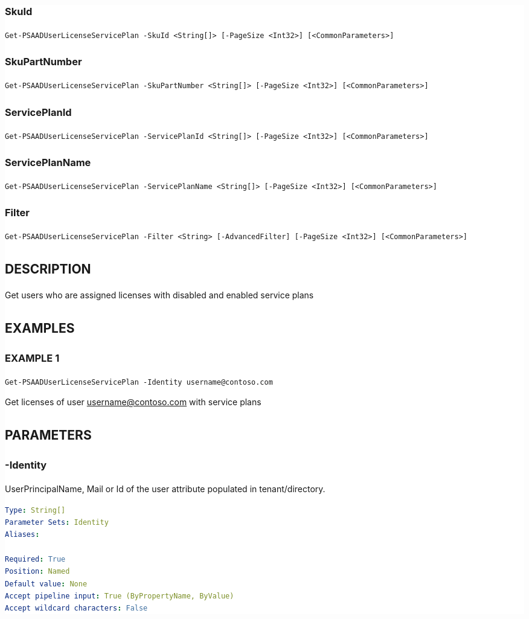 ### SkuId
```
Get-PSAADUserLicenseServicePlan -SkuId <String[]> [-PageSize <Int32>] [<CommonParameters>]
```

### SkuPartNumber
```
Get-PSAADUserLicenseServicePlan -SkuPartNumber <String[]> [-PageSize <Int32>] [<CommonParameters>]
```

### ServicePlanId
```
Get-PSAADUserLicenseServicePlan -ServicePlanId <String[]> [-PageSize <Int32>] [<CommonParameters>]
```

### ServicePlanName
```
Get-PSAADUserLicenseServicePlan -ServicePlanName <String[]> [-PageSize <Int32>] [<CommonParameters>]
```

### Filter
```
Get-PSAADUserLicenseServicePlan -Filter <String> [-AdvancedFilter] [-PageSize <Int32>] [<CommonParameters>]
```

## DESCRIPTION
Get users who are assigned licenses with disabled and enabled service plans

## EXAMPLES

### EXAMPLE 1
```
Get-PSAADUserLicenseServicePlan -Identity username@contoso.com
```

Get licenses of user username@contoso.com with service plans

## PARAMETERS

### -Identity
UserPrincipalName, Mail or Id of the user attribute populated in tenant/directory.

```yaml
Type: String[]
Parameter Sets: Identity
Aliases:

Required: True
Position: Named
Default value: None
Accept pipeline input: True (ByPropertyName, ByValue)
Accept wildcard characters: False
```
